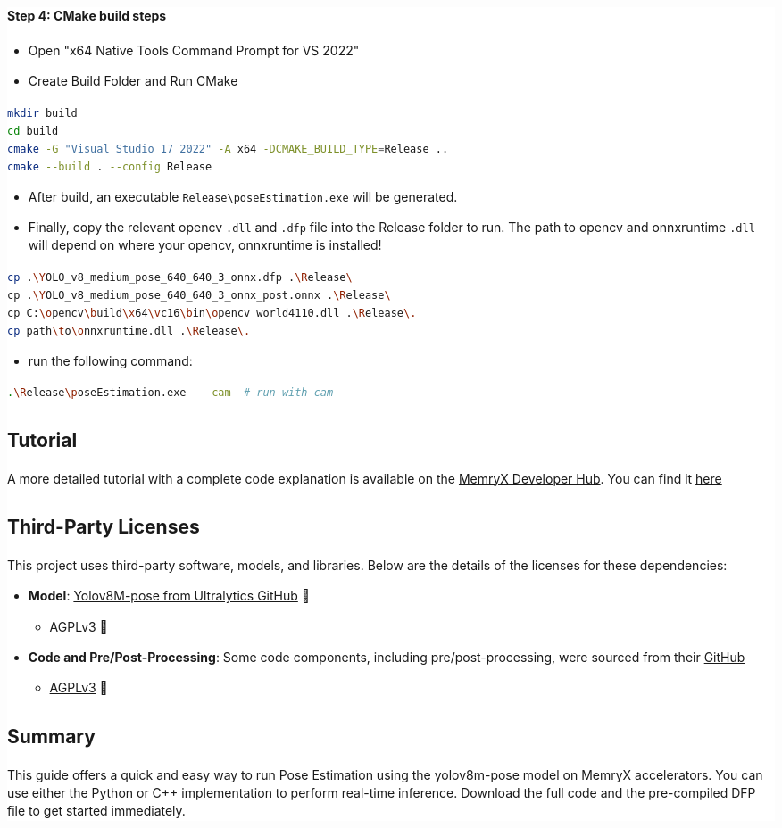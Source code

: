 #### Step 4: CMake build steps

- Open "x64 Native Tools Command Prompt for VS 2022"

- Create Build Folder and Run CMake

```bash
mkdir build
cd build
cmake -G "Visual Studio 17 2022" -A x64 -DCMAKE_BUILD_TYPE=Release ..
cmake --build . --config Release
```

- After build, an executable `Release\poseEstimation.exe` will be generated.

- Finally, copy the relevant opencv `.dll` and `.dfp` file into the Release folder to run. The path to opencv and onnxruntime `.dll` will depend on where your opencv, onnxruntime is installed!

```bash
cp .\YOLO_v8_medium_pose_640_640_3_onnx.dfp .\Release\
cp .\YOLO_v8_medium_pose_640_640_3_onnx_post.onnx .\Release\
cp C:\opencv\build\x64\vc16\bin\opencv_world4110.dll .\Release\.
cp path\to\onnxruntime.dll .\Release\.
```

-  run the following command:
```bash
.\Release\poseEstimation.exe  --cam  # run with cam 
```


## Tutorial

A more detailed tutorial with a complete code explanation is available on the [MemryX Developer Hub](https://developer.memryx.com). You can find it [here](https://developer.memryx.com/tutorials/realtime_inf/realtime_pose.html)

## Third-Party Licenses

This project uses third-party software, models, and libraries. Below are the details of the licenses for these dependencies:

- **Model**: [Yolov8M-pose from Ultralytics GitHub](https://docs.ultralytics.com/models/yolov8/) 🔗 
  - [AGPLv3](https://github.com/ultralytics/ultralytics/blob/main/LICENSE) 🔗

- **Code and Pre/Post-Processing**: Some code components, including pre/post-processing, were sourced from their [GitHub](https://github.com/ultralytics/ultralytics)  
  - [AGPLv3](https://github.com/ultralytics/ultralytics/blob/main/LICENSE) 🔗

## Summary

This guide offers a quick and easy way to run Pose Estimation using the yolov8m-pose model on MemryX accelerators. You can use either the Python or C++ implementation to perform real-time inference. Download the full code and the pre-compiled DFP file to get started immediately.
